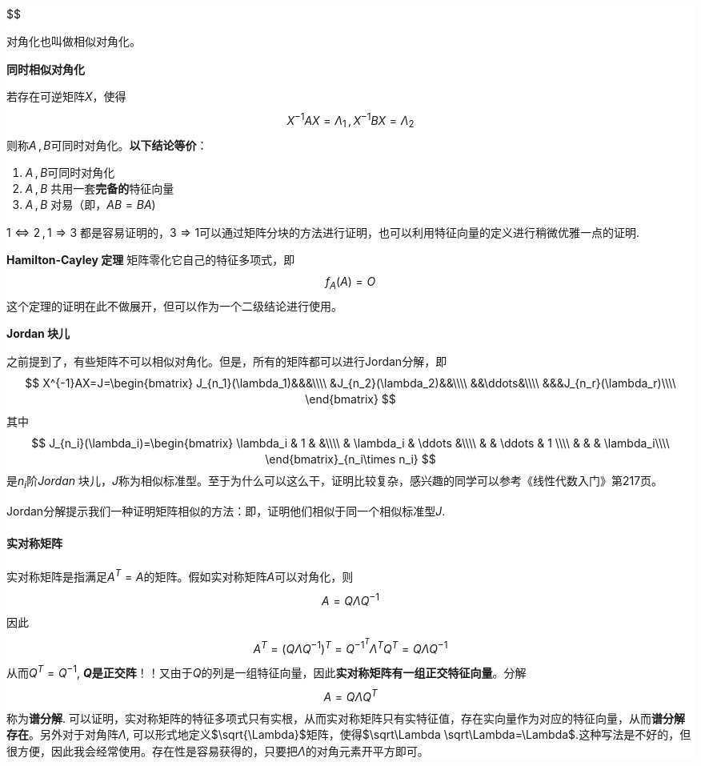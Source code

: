 $$

对角化也叫做相似对角化。

**同时相似对角化**

若存在可逆矩阵$X$，使得
$$
X^{-1}AX=\Lambda_1\,,X^{-1}BX=\Lambda_2
$$
则称$A\,,B$可同时对角化。**以下结论等价**：

1. $A\,,B$可同时对角化
2. $A\,,B$ 共用一套**完备的**特征向量
3. $A\,,B$ 对易（即，$AB=BA$)

$1\Leftrightarrow2\,,1\Rightarrow3$ 都是容易证明的，$3\Rightarrow 1$可以通过矩阵分块的方法进行证明，也可以利用特征向量的定义进行稍微优雅一点的证明.

**Hamilton-Cayley 定理**	矩阵零化它自己的特征多项式，即
$$
f_A(A)=O
$$
这个定理的证明在此不做展开，但可以作为一个二级结论进行使用。

**Jordan 块儿**

之前提到了，有些矩阵不可以相似对角化。但是，所有的矩阵都可以进行Jordan分解，即
$$
X^{-1}AX=J=\begin{bmatrix}
J_{n_1}(\lambda_1)&&&\\\\
&J_{n_2}(\lambda_2)&&\\\\
&&\ddots&\\\\
&&&J_{n_r}(\lambda_r)\\\\
\end{bmatrix}
$$
其中
$$
J_{n_i}(\lambda_i)=\begin{bmatrix}
\lambda_i & 1 &  &\\\\
& \lambda_i & \ddots  &\\\\
& & \ddots & 1 \\\\
& & & \lambda_i\\\\
\end{bmatrix}_{n_i\times n_i}
$$
是$n_i$阶*Jordan* 块儿，$J$称为相似标准型。至于为什么可以这么干，证明比较复杂，感兴趣的同学可以参考《线性代数入门》第217页。

Jordan分解提示我们一种证明矩阵相似的方法：即，证明他们相似于同一个相似标准型$J$.

#### 实对称矩阵

实对称矩阵是指满足$A^T=A$的矩阵。假如实对称矩阵$A$可以对角化，则
$$
A=Q\Lambda Q^{-1}
$$
因此
$$
A^T=\left(Q\Lambda Q^{-1}\right)^T=Q^{-1^T}\Lambda^TQ^T=Q\Lambda Q^{-1}
$$
从而$Q^T=Q^{-1}$, **$Q$是正交阵**！！又由于$Q$的列是一组特征向量，因此**实对称矩阵有一组正交特征向量**。分解
$$
A=Q\Lambda Q^T
$$
称为**谱分解**. 可以证明，实对称矩阵的特征多项式只有实根，从而实对称矩阵只有实特征值，存在实向量作为对应的特征向量，从而**谱分解存在**。另外对于对角阵$\Lambda$, 可以形式地定义$\sqrt{\Lambda}$矩阵，使得$\sqrt\Lambda \sqrt\Lambda=\Lambda$.这种写法是不好的，但很方便，因此我会经常使用。存在性是容易获得的，只要把$\Lambda$的对角元素开平方即可。
